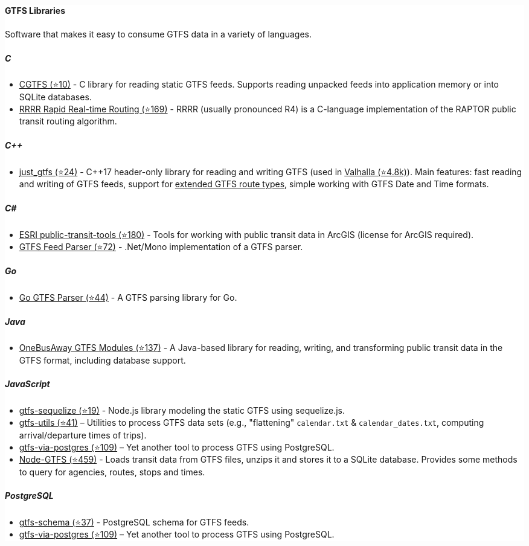 #### GTFS Libraries

Software that makes it easy to consume GTFS data in a variety of languages.

##### C

*   [CGTFS (⭐10)](https://github.com/rakhack/cgtfs) - C library for reading static GTFS feeds. Supports reading unpacked feeds into application memory or into SQLite databases.
*   [RRRR Rapid Real-time Routing (⭐169)](https://github.com/bliksemlabs/rrrr) - RRRR (usually pronounced R4) is a C-language implementation of the RAPTOR public transit routing algorithm.

##### C++

*   [just\_gtfs (⭐24)](https://github.com/mesozoic-drones/just_gtfs) - C++17 header-only library for reading and writing GTFS (used in [Valhalla (⭐4.8k)](https://github.com/valhalla/valhalla)). Main features: fast reading and writing of GTFS feeds, support for [extended GTFS route types](https://developers.google.com/transit/gtfs/reference/extended-route-types), simple working with GTFS Date and Time formats.

##### C\#

*   [ESRI public-transit-tools (⭐180)](https://github.com/Esri/public-transit-tools) - Tools for working with public transit data in ArcGIS (license for ArcGIS required).
*   [GTFS Feed Parser (⭐72)](https://github.com/OsmSharp/GTFS) - .Net/Mono implementation of a GTFS parser.

##### Go

*   [Go GTFS Parser (⭐44)](https://github.com/geops/gtfsparser) - A GTFS parsing library for Go.

##### Java

*   [OneBusAway GTFS Modules (⭐137)](https://github.com/OneBusAway/onebusaway-gtfs-modules/wiki) - A Java-based library for reading, writing, and transforming public transit data in the GTFS format, including database support.

##### JavaScript

*   [gtfs-sequelize (⭐19)](https://github.com/evansiroky/gtfs-sequelize) - Node.js library modeling the static GTFS using sequelize.js.
*   [gtfs-utils (⭐41)](https://github.com/public-transport/gtfs-utils) – Utilities to process GTFS data sets (e.g., "flattening" `calendar.txt` & `calendar_dates.txt`, computing arrival/departure times of trips).
*   [gtfs-via-postgres (⭐109)](https://github.com/derhuerst/gtfs-via-postgres) – Yet another tool to process GTFS using PostgreSQL.
*   [Node-GTFS (⭐459)](https://github.com/BlinkTagInc/node-gtfs) - Loads transit data from GTFS files, unzips it and stores it to a SQLite database. Provides some methods to query for agencies, routes, stops and times.

##### PostgreSQL

*   [gtfs-schema (⭐37)](https://github.com/tyleragreen/gtfs-schema) - PostgreSQL schema for GTFS feeds.
*   [gtfs-via-postgres (⭐109)](https://github.com/derhuerst/gtfs-via-postgres) – Yet another tool to process GTFS using PostgreSQL.
